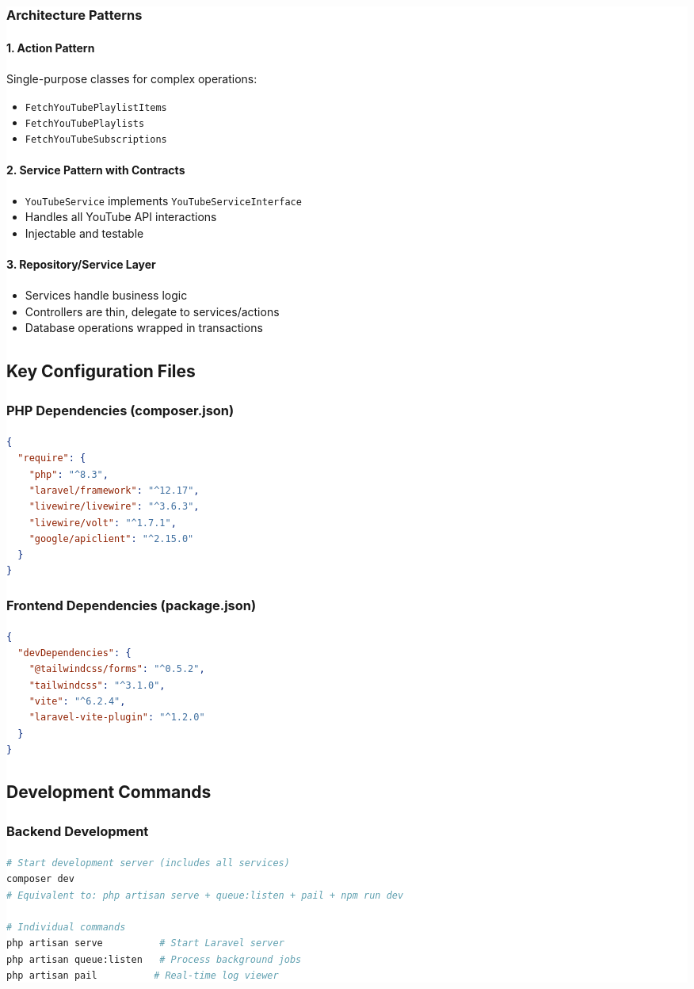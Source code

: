 ### Architecture Patterns

#### 1. **Action Pattern**
Single-purpose classes for complex operations:
- `FetchYouTubePlaylistItems`
- `FetchYouTubePlaylists` 
- `FetchYouTubeSubscriptions`

#### 2. **Service Pattern with Contracts**
- `YouTubeService` implements `YouTubeServiceInterface`
- Handles all YouTube API interactions
- Injectable and testable

#### 3. **Repository/Service Layer**
- Services handle business logic
- Controllers are thin, delegate to services/actions
- Database operations wrapped in transactions

## Key Configuration Files

### PHP Dependencies (composer.json)
```json
{
  "require": {
    "php": "^8.3",
    "laravel/framework": "^12.17",
    "livewire/livewire": "^3.6.3", 
    "livewire/volt": "^1.7.1",
    "google/apiclient": "^2.15.0"
  }
}
```

### Frontend Dependencies (package.json)
```json
{
  "devDependencies": {
    "@tailwindcss/forms": "^0.5.2",
    "tailwindcss": "^3.1.0",
    "vite": "^6.2.4",
    "laravel-vite-plugin": "^1.2.0"
  }
}
```

## Development Commands

### Backend Development
```bash
# Start development server (includes all services)
composer dev
# Equivalent to: php artisan serve + queue:listen + pail + npm run dev

# Individual commands
php artisan serve          # Start Laravel server
php artisan queue:listen   # Process background jobs
php artisan pail          # Real-time log viewer
```
